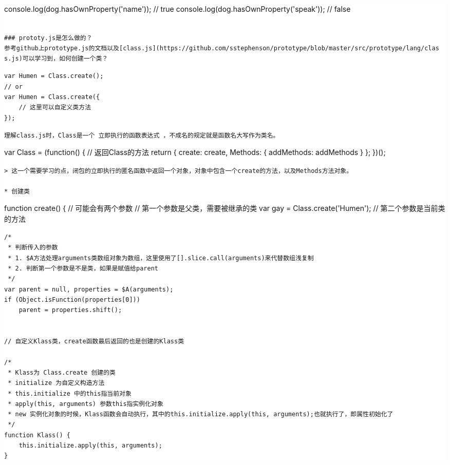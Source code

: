 console.log(dog.hasOwnProperty('name')); // true
console.log(dog.hasOwnProperty('speak')); // false
```

### prototy.js是怎么做的？  
参考github上prototype.js的文档以及[class.js](https://github.com/sstephenson/prototype/blob/master/src/prototype/lang/class.js)可以学习到，如何创建一个类？  
```
	var Humen = Class.create();
	// or
	var Humen = Class.create({
		// 这里可以自定义类方法
	});
```
理解class.js时，Class是一个 立即执行的函数表达式 ，不成名的规定就是函数名大写作为类名。  
```
var Class = (function() {
	// 返回Class的方法
	return {
		create: create,
		Methods: {
			addMethods: addMethods
		}
	};
})();
```
> 这一个需要学习的点，闭包的立即执行的匿名函数中返回一个对象，对象中包含一个create的方法，以及Methods方法对象。  

* 创建类
```
function create() {
	// 可能会有两个参数
	// 第一个参数是父类，需要被继承的类 var gay = Class.create('Humen');
	// 第二个参数是当前类的方法
	
	/*
	 * 判断传入的参数
	 * 1. $A方法处理arguments类数组对象为数组，这里使用了[].slice.call(arguments)来代替数组浅复制
	 * 2. 判断第一个参数是不是类，如果是赋值给parent
	 */
	var parent = null, properties = $A(arguments);
    if (Object.isFunction(properties[0]))
    	parent = properties.shift();


	// 自定义Klass类，create函数最后返回的也是创建的Klass类

	/*
	 * Klass为 Class.create 创建的类
	 * initialize 为自定义构造方法
	 * this.initialize 中的this指当前对象
	 * apply(this, arguments) 参数this指实例化对象
	 * new 实例化对象的时候，Klass函数会自动执行，其中的this.initialize.apply(this, arguments);也就执行了，即属性初始化了
	 */
	function Klass() {
		this.initialize.apply(this, arguments);
	}
